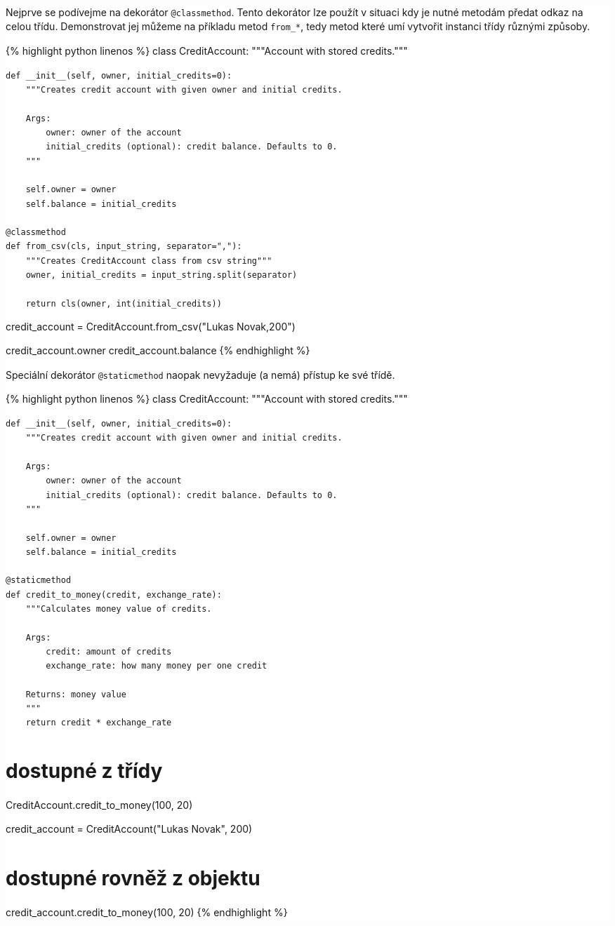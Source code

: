 Nejprve se podívejme na dekorátor `@classmethod`. Tento dekorátor lze použít v situaci kdy je nutné metodám předat odkaz na celou třídu. Demonstrovat jej můžeme na příkladu metod `from_*`, tedy metod které umí vytvořit instanci třídy různými způsoby.

{% highlight python linenos %}
class CreditAccount:
    """Account with stored credits."""

    def __init__(self, owner, initial_credits=0):
        """Creates credit account with given owner and initial credits.

        Args:
            owner: owner of the account
            initial_credits (optional): credit balance. Defaults to 0.
        """

        self.owner = owner
        self.balance = initial_credits
    
    @classmethod
    def from_csv(cls, input_string, separator=","):
        """Creates CreditAccount class from csv string"""
        owner, initial_credits = input_string.split(separator)

        return cls(owner, int(initial_credits))

credit_account = CreditAccount.from_csv("Lukas Novak,200")

credit_account.owner
credit_account.balance
{% endhighlight %}

Speciální dekorátor `@staticmethod` naopak nevyžaduje (a nemá) přístup ke své třídě.

{% highlight python linenos %}
class CreditAccount:
    """Account with stored credits."""

    def __init__(self, owner, initial_credits=0):
        """Creates credit account with given owner and initial credits.

        Args:
            owner: owner of the account
            initial_credits (optional): credit balance. Defaults to 0.
        """

        self.owner = owner
        self.balance = initial_credits
    
    @staticmethod
    def credit_to_money(credit, exchange_rate):
        """Calculates money value of credits.

        Args:
            credit: amount of credits
            exchange_rate: how many money per one credit

        Returns: money value
        """
        return credit * exchange_rate

# dostupné z třídy
CreditAccount.credit_to_money(100, 20)

credit_account = CreditAccount("Lukas Novak", 200)

# dostupné rovněž z objektu
credit_account.credit_to_money(100, 20)
{% endhighlight %}